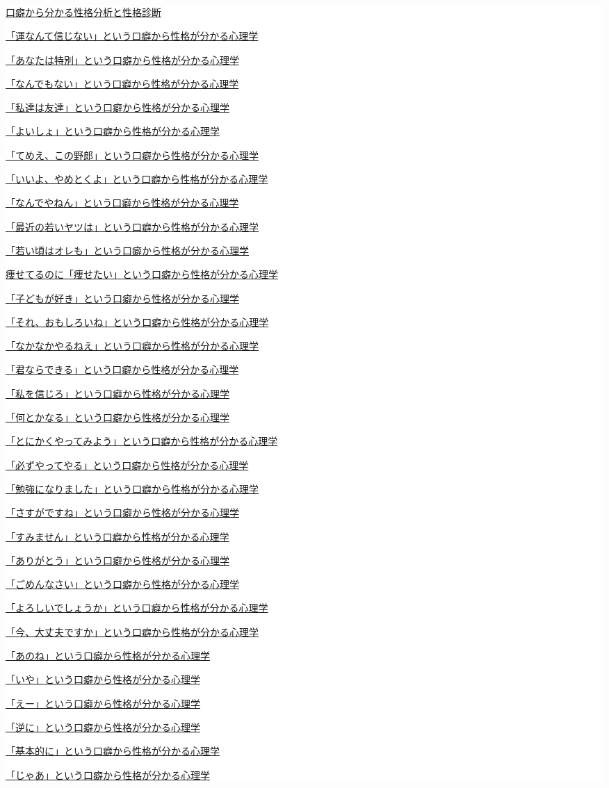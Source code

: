 [口癖から分かる性格分析と性格診断](../category58/entry2228.html)

[「運なんて信じない」という口癖から性格が分かる心理学](../category58/entry2229.html)

[「あなたは特別」という口癖から性格が分かる心理学](../category58/entry2230.html)

[「なんでもない」という口癖から性格が分かる心理学](../category58/entry2755.html)

[「私達は友達」という口癖から性格が分かる心理学](../category58/entry2756.html)

[「よいしょ」という口癖から性格が分かる心理学](../category58/entry2757.html)

[「てめえ、この野郎」という口癖から性格が分かる心理学](../category58/entry2758.html)

[「いいよ、やめとくよ」という口癖から性格が分かる心理学](../category58/entry2759.html)

[「なんでやねん」という口癖から性格が分かる心理学](../category58/entry2760.html)

[「最近の若いヤツは」という口癖から性格が分かる心理学](../category58/entry2761.html)

[「若い頃はオレも」という口癖から性格が分かる心理学](../category58/entry2762.html)

[痩せてるのに「痩せたい」という口癖から性格が分かる心理学](../category58/entry2763.html)

[「子どもが好き」という口癖から性格が分かる心理学](../category58/entry2764.html)

[「それ、おもしろいね」という口癖から性格が分かる心理学](../category58/entry2765.html)

[「なかなかやるねえ」という口癖から性格が分かる心理学](../category58/entry2766.html)

[「君ならできる」という口癖から性格が分かる心理学](../category58/entry2767.html)

[「私を信じろ」という口癖から性格が分かる心理学](../category58/entry2768.html)

[「何とかなる」という口癖から性格が分かる心理学](../category58/entry2769.html)

[「とにかくやってみよう」という口癖から性格が分かる心理学](../category58/entry2770.html)

[「必ずやってやる」という口癖から性格が分かる心理学](../category58/entry2771.html)

[「勉強になりました」という口癖から性格が分かる心理学](../category58/entry2772.html)

[「さすがですね」という口癖から性格が分かる心理学](../category58/entry2773.html)

[「すみません」という口癖から性格が分かる心理学](../category58/entry2774.html)

[「ありがとう」という口癖から性格が分かる心理学](../category58/entry2775.html)

[「ごめんなさい」という口癖から性格が分かる心理学](../category58/entry2776.html)

[「よろしいでしょうか」という口癖から性格が分かる心理学](../category58/entry2777.html)

[「今、大丈夫ですか」という口癖から性格が分かる心理学](../category58/entry2778.html)

[「あのね」という口癖から性格が分かる心理学](../category58/entry2779.html)

[「いや」という口癖から性格が分かる心理学](../category58/entry2780.html)

[「えー」という口癖から性格が分かる心理学](../category58/entry2781.html)

[「逆に」という口癖から性格が分かる心理学](../category58/entry2782.html)

[「基本的に」という口癖から性格が分かる心理学](../category58/entry2783.html)

[「じゃあ」という口癖から性格が分かる心理学](../category58/entry2784.html)
